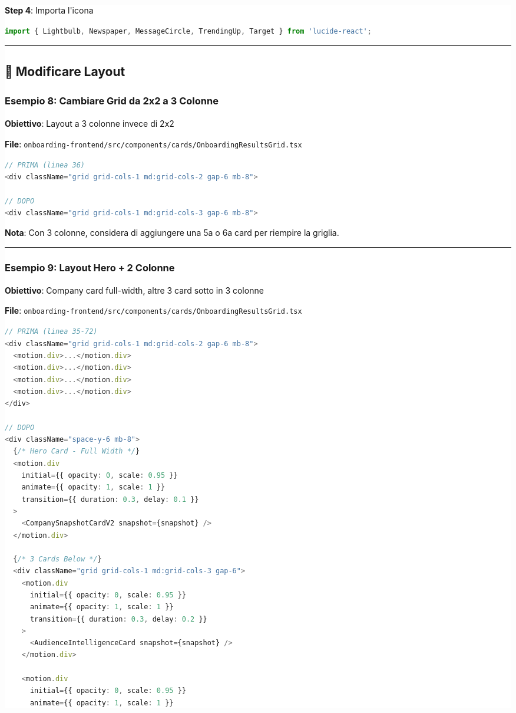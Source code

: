 **Step 4**: Importa l'icona

```typescript
import { Lightbulb, Newspaper, MessageCircle, TrendingUp, Target } from 'lucide-react';
```

---

## 📐 Modificare Layout

### **Esempio 8: Cambiare Grid da 2x2 a 3 Colonne**

**Obiettivo**: Layout a 3 colonne invece di 2x2

**File**: `onboarding-frontend/src/components/cards/OnboardingResultsGrid.tsx`

```typescript
// PRIMA (linea 36)
<div className="grid grid-cols-1 md:grid-cols-2 gap-6 mb-8">

// DOPO
<div className="grid grid-cols-1 md:grid-cols-3 gap-6 mb-8">
```

**Nota**: Con 3 colonne, considera di aggiungere una 5a o 6a card per riempire la griglia.

---

### **Esempio 9: Layout Hero + 2 Colonne**

**Obiettivo**: Company card full-width, altre 3 card sotto in 3 colonne

**File**: `onboarding-frontend/src/components/cards/OnboardingResultsGrid.tsx`

```typescript
// PRIMA (linea 35-72)
<div className="grid grid-cols-1 md:grid-cols-2 gap-6 mb-8">
  <motion.div>...</motion.div>
  <motion.div>...</motion.div>
  <motion.div>...</motion.div>
  <motion.div>...</motion.div>
</div>

// DOPO
<div className="space-y-6 mb-8">
  {/* Hero Card - Full Width */}
  <motion.div
    initial={{ opacity: 0, scale: 0.95 }}
    animate={{ opacity: 1, scale: 1 }}
    transition={{ duration: 0.3, delay: 0.1 }}
  >
    <CompanySnapshotCardV2 snapshot={snapshot} />
  </motion.div>

  {/* 3 Cards Below */}
  <div className="grid grid-cols-1 md:grid-cols-3 gap-6">
    <motion.div
      initial={{ opacity: 0, scale: 0.95 }}
      animate={{ opacity: 1, scale: 1 }}
      transition={{ duration: 0.3, delay: 0.2 }}
    >
      <AudienceIntelligenceCard snapshot={snapshot} />
    </motion.div>

    <motion.div
      initial={{ opacity: 0, scale: 0.95 }}
      animate={{ opacity: 1, scale: 1 }}
```